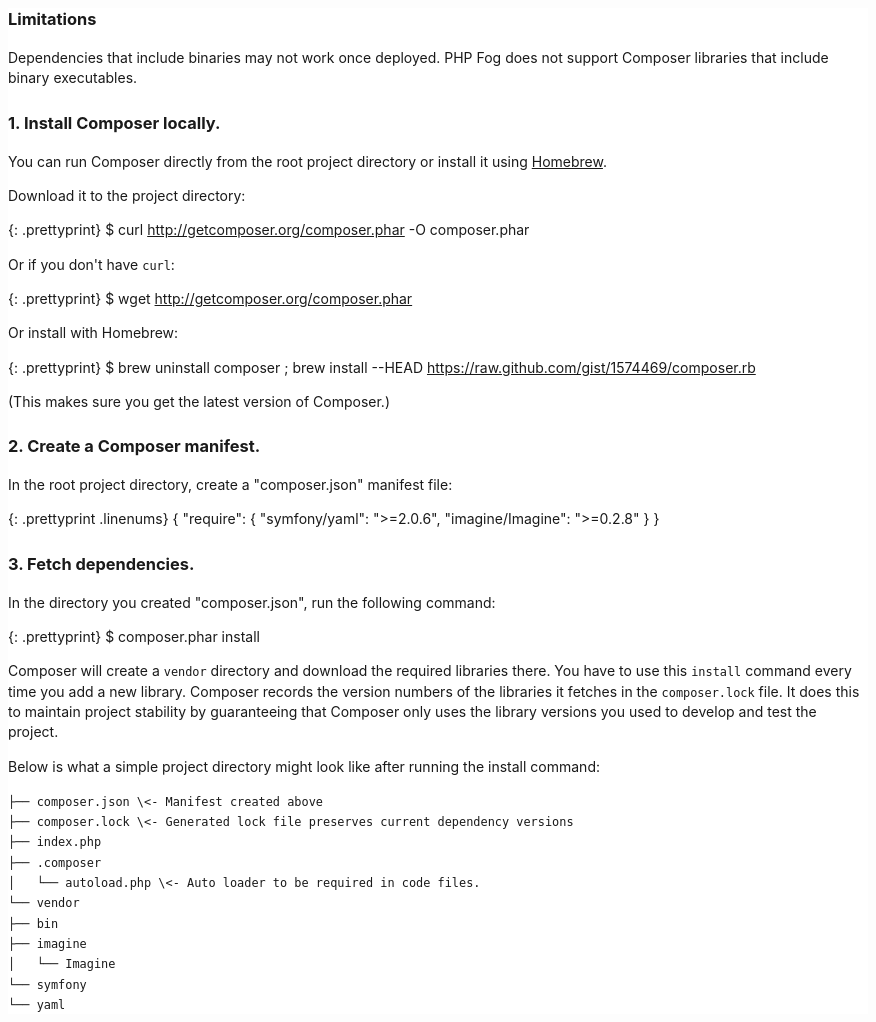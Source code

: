 ### Limitations

Dependencies that include binaries may not work once deployed. PHP Fog does not support Composer libraries that include binary executables.

### 1. Install Composer locally.

You can run Composer directly from the root project directory or install it using [Homebrew](http://mxcl.github.com/homebrew/).

Download it to the project directory:

{: .prettyprint}
    $ curl http://getcomposer.org/composer.phar -O composer.phar

Or if you don't have `curl`:

{: .prettyprint}
    $ wget http://getcomposer.org/composer.phar

Or install with Homebrew:

{: .prettyprint}
    $ brew uninstall composer ; brew install --HEAD https://raw.github.com/gist/1574469/composer.rb

(This makes sure you get the latest version of Composer.)

### 2. Create a Composer manifest.

In the root project directory, create a "composer.json" manifest file:

{: .prettyprint .linenums}
    {
        "require": {
            "symfony/yaml": ">=2.0.6",
            "imagine/Imagine": ">=0.2.8"
        }
    }


### 3. Fetch dependencies.

In the directory you created "composer.json", run the following command:

{: .prettyprint}
    $ composer.phar install

Composer will create a `vendor` directory and download the required libraries there. You have to use this `install` command every time you add a new library. Composer records the version numbers of the libraries it fetches in the `composer.lock` file. It does this to maintain project stability by guaranteeing that Composer only uses the library versions you used to develop and test the project.

Below is what a simple project directory might look like after running the install command:

    ├── composer.json \<- Manifest created above
    ├── composer.lock \<- Generated lock file preserves current dependency versions
    ├── index.php
    ├── .composer
    │   └── autoload.php \<- Auto loader to be required in code files.
    └── vendor
    ├── bin
    ├── imagine
    │   └── Imagine
    └── symfony
    └── yaml
